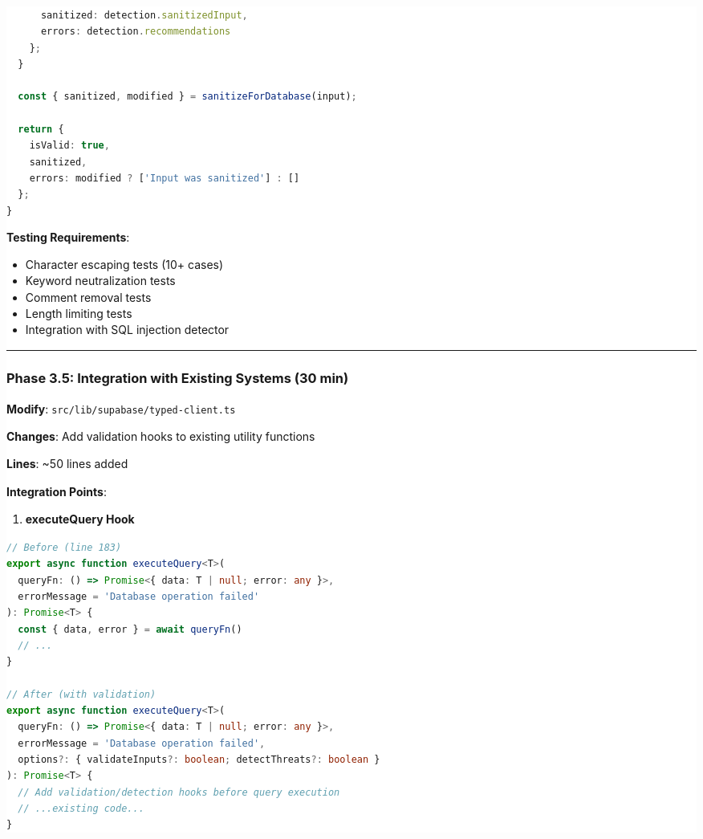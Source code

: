 ```typescript
      sanitized: detection.sanitizedInput,
      errors: detection.recommendations
    };
  }

  const { sanitized, modified } = sanitizeForDatabase(input);

  return {
    isValid: true,
    sanitized,
    errors: modified ? ['Input was sanitized'] : []
  };
}
```

**Testing Requirements**:
- Character escaping tests (10+ cases)
- Keyword neutralization tests
- Comment removal tests
- Length limiting tests
- Integration with SQL injection detector

---

### Phase 3.5: Integration with Existing Systems (30 min)

**Modify**: `src/lib/supabase/typed-client.ts`

**Changes**: Add validation hooks to existing utility functions

**Lines**: ~50 lines added

**Integration Points**:

1. **executeQuery Hook**
```typescript
// Before (line 183)
export async function executeQuery<T>(
  queryFn: () => Promise<{ data: T | null; error: any }>,
  errorMessage = 'Database operation failed'
): Promise<T> {
  const { data, error } = await queryFn()
  // ...
}

// After (with validation)
export async function executeQuery<T>(
  queryFn: () => Promise<{ data: T | null; error: any }>,
  errorMessage = 'Database operation failed',
  options?: { validateInputs?: boolean; detectThreats?: boolean }
): Promise<T> {
  // Add validation/detection hooks before query execution
  // ...existing code...
}
```
